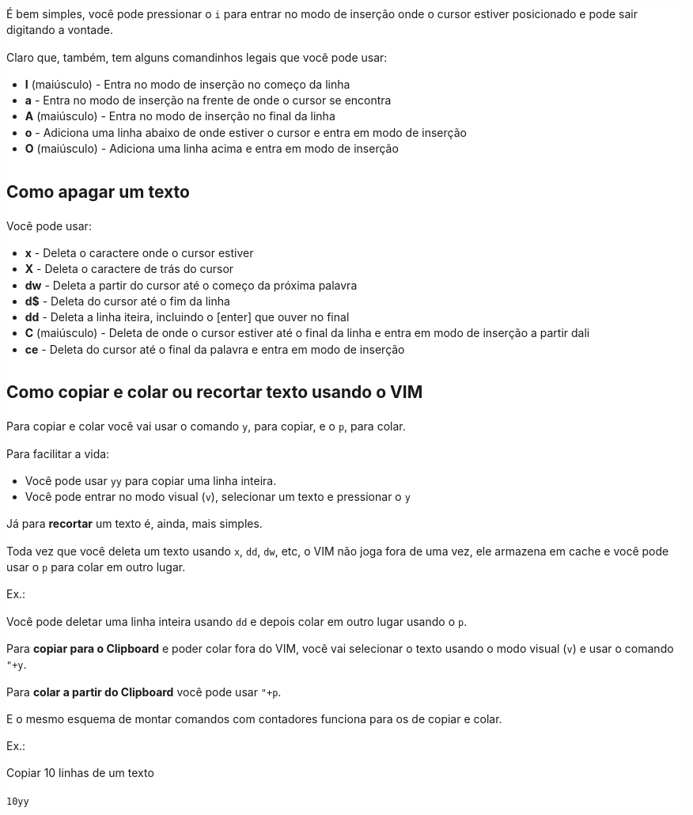 É bem simples, você pode pressionar o `i` para entrar no modo de inserção onde o cursor estiver posicionado e pode sair digitando a vontade.

Claro que, também, tem alguns comandinhos legais que você pode usar:

- **I** (maiúsculo)   - Entra no modo de inserção no começo da linha
- **a**   - Entra no modo de inserção na frente de onde o cursor se encontra
- **A** (maiúsculo)   - Entra no modo de inserção no final da linha
- **o**   - Adiciona uma linha abaixo de onde estiver o cursor e entra em modo de inserção
- **O** (maiúsculo)   - Adiciona uma linha acima e entra em modo de inserção

## <a name='Comoapagarumtexto'></a>Como apagar um texto

Você pode usar:

- **x**  - Deleta o caractere onde o cursor estiver
- **X**  - Deleta o caractere de trás do cursor
- **dw** - Deleta a partir do cursor até o começo da próxima palavra
- **d$** - Deleta do cursor até o fim da linha
- **dd** - Deleta a linha iteira, incluindo o [enter] que ouver no final
- **C** (maiúsculo) - Deleta de onde o cursor estiver até o final da linha e entra em modo de inserção a partir dali
- **ce** - Deleta do cursor até o final da palavra e entra em modo de inserção

## <a name='ComocopiarecolarourecortartextousandooVIM'></a>Como copiar e colar ou recortar texto usando o VIM

Para copiar e colar você vai usar o comando `y`, para copiar, e o `p`, para colar.

Para facilitar a vida:

- Você pode usar `yy` para copiar uma linha inteira.
- Você pode entrar no modo visual (`v`), selecionar um texto e pressionar o `y`

Já para **recortar** um texto é, ainda, mais simples.

Toda vez que você deleta um texto usando `x`, `dd`, `dw`, etc, o VIM não joga fora de uma vez, ele armazena em cache e você pode usar o `p` para colar em outro lugar.

Ex.:

Você pode deletar uma linha inteira usando `dd` e depois colar em outro lugar usando o `p`.

Para **copiar para o Clipboard** e poder colar fora do VIM, você vai selecionar o texto usando o modo visual (`v`) e usar o comando `"+y`.

Para **colar a partir do Clipboard** você pode usar `"+p`.

E o mesmo esquema de montar comandos com contadores funciona para os de copiar e colar.

Ex.:

Copiar 10 linhas de um texto 

```bash
10yy
```
